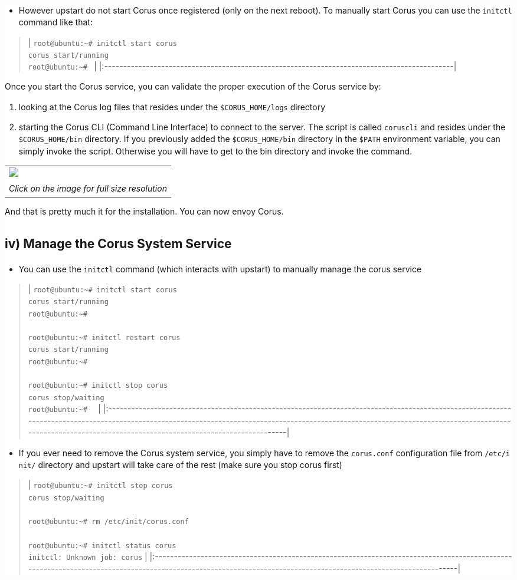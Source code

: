  * However upstart do not start Corus once registered (only on the next reboot). To manually start Corus you can use the `initctl` command like that:

> | `root@ubuntu:~# initctl start corus ` <br /> `corus start/running` <br /> `root@ubuntu:~# ` |
|:--------------------------------------------------------------------------------------------|

Once you start the Corus service, you can validate the proper execution of the Corus service by:

1. looking at the Corus log files that resides under the `$CORUS_HOME/logs` directory

2. starting the Corus CLI (Command Line Interface) to connect to the server. The script is called `coruscli` and resides under the `$CORUS_HOME/bin` directory. If you previously added the `$CORUS_HOME/bin` directory in the `$PATH` environment variable, you can simply invoke the script. Otherwise you will have to get to the bin directory and invoke the command.

<table width='50%'>
<tr><td>
<a href='http://sapia.googlecode.com/svn/wiki/resources/ScreenShot_LinuxUbuntu_CorusCLI.jpg'><img width='100%' src='http://sapia.googlecode.com/svn/wiki/resources/ScreenShot_LinuxUbuntu_CorusCLI.jpg' /></a>
</td></tr>
<tr align='center'><td><i>Click on the image for full size resolution</i></td></tr>
</table>

And that is pretty much it for the installation. You can now envoy Corus.

## iv) Manage the Corus System Service ##
  * You can use the `initctl` command (which interacts with upstart) to manually manage the corus service

> | `root@ubuntu:~# initctl start corus ` <br /> `corus start/running` <br /> `root@ubuntu:~# ` <br /><br /> `root@ubuntu:~# initctl restart corus` <br /> `corus start/running` <br /> `root@ubuntu:~# ` <br /><br /> `root@ubuntu:~# initctl stop corus` <br /> `corus stop/waiting` <br /> `root@ubuntu:~#  ` |
|:-------------------------------------------------------------------------------------------------------------------------------------------------------------------------------------------------------------------------------------------------------------------------------------------------------------|

  * If you ever need to remove the Corus system service, you simply have to remove the `corus.conf` configuration file from `/etc/init/` directory and upstart will take care of the rest (make sure you stop corus first)

> | `root@ubuntu:~# initctl stop corus ` <br /> `corus stop/waiting` <br /><br /> `root@ubuntu:~# rm /etc/init/corus.conf` <br /><br /> `root@ubuntu:~# initctl status corus` <br /> `initctl: Unknown job: corus` |
|:---------------------------------------------------------------------------------------------------------------------------------------------------------------------------------------------------------------|